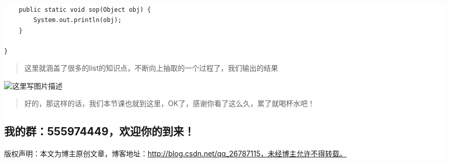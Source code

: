 ~~~
    public static void sop(Object obj) {
        System.out.println(obj);
    }

}

~~~

> 这里就涵盖了很多的list的知识点，不断向上抽取的一个过程了，我们输出的结果

![这里写图片描述](http://img.blog.csdn.net/20160618223727920)

> 好的，那这样的话，我们本节课也就到这里，OK了，感谢你看了这么久，累了就喝杯水吧！

## 我的群：555974449，欢迎你的到来！

版权声明：本文为博主原创文章，博客地址：http://blog.csdn.net/qq_26787115，未经博主允许不得转载。